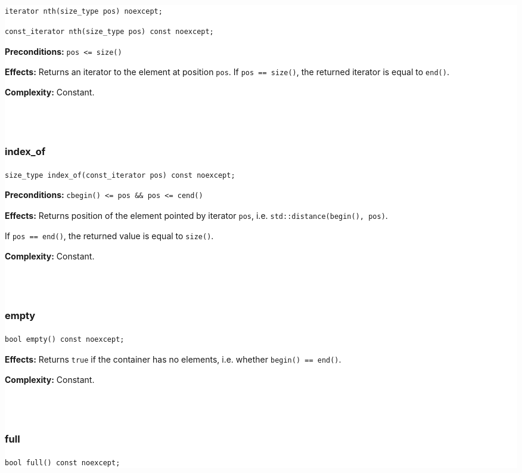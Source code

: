 ```
iterator nth(size_type pos) noexcept;
```
```
const_iterator nth(size_type pos) const noexcept;
```

**Preconditions:**
`pos <= size()`

**Effects:**
Returns an iterator to the element at position `pos`.
If `pos == size()`, the returned iterator is equal to `end()`.

**Complexity:**
Constant.

<br><br>



### index_of

```
size_type index_of(const_iterator pos) const noexcept;
```

**Preconditions:**
`cbegin() <= pos && pos <= cend()`

**Effects:**
Returns position of the element pointed by iterator `pos`, i.e. `std::distance(begin(), pos)`.

If `pos == end()`, the returned value is equal to `size()`.

**Complexity:**
Constant.

<br><br>



### empty

```
bool empty() const noexcept;
```

**Effects:**
Returns `true` if the container has no elements, i.e. whether `begin() == end()`.

**Complexity:**
Constant.

<br><br>



### full

```
bool full() const noexcept;
```
